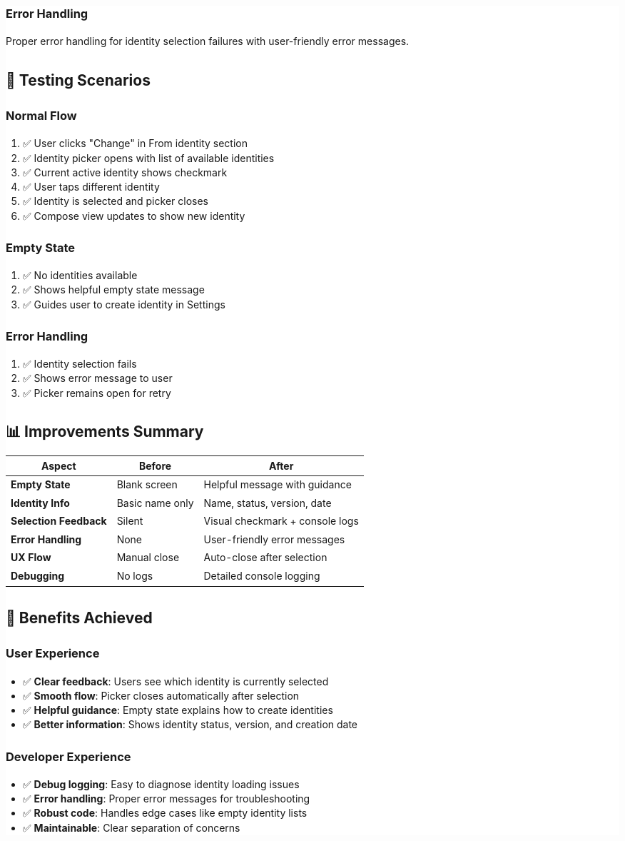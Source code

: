 ### **Error Handling**
Proper error handling for identity selection failures with user-friendly error messages.

## 🧪 Testing Scenarios

### **Normal Flow**
1. ✅ User clicks "Change" in From identity section
2. ✅ Identity picker opens with list of available identities
3. ✅ Current active identity shows checkmark
4. ✅ User taps different identity
5. ✅ Identity is selected and picker closes
6. ✅ Compose view updates to show new identity

### **Empty State**
1. ✅ No identities available
2. ✅ Shows helpful empty state message
3. ✅ Guides user to create identity in Settings

### **Error Handling**
1. ✅ Identity selection fails
2. ✅ Shows error message to user
3. ✅ Picker remains open for retry

## 📊 Improvements Summary

| Aspect | Before | After |
|--------|--------|-------|
| **Empty State** | Blank screen | Helpful message with guidance |
| **Identity Info** | Basic name only | Name, status, version, date |
| **Selection Feedback** | Silent | Visual checkmark + console logs |
| **Error Handling** | None | User-friendly error messages |
| **UX Flow** | Manual close | Auto-close after selection |
| **Debugging** | No logs | Detailed console logging |

## 🎉 Benefits Achieved

### **User Experience**
- ✅ **Clear feedback**: Users see which identity is currently selected
- ✅ **Smooth flow**: Picker closes automatically after selection
- ✅ **Helpful guidance**: Empty state explains how to create identities
- ✅ **Better information**: Shows identity status, version, and creation date

### **Developer Experience**
- ✅ **Debug logging**: Easy to diagnose identity loading issues
- ✅ **Error handling**: Proper error messages for troubleshooting
- ✅ **Robust code**: Handles edge cases like empty identity lists
- ✅ **Maintainable**: Clear separation of concerns
